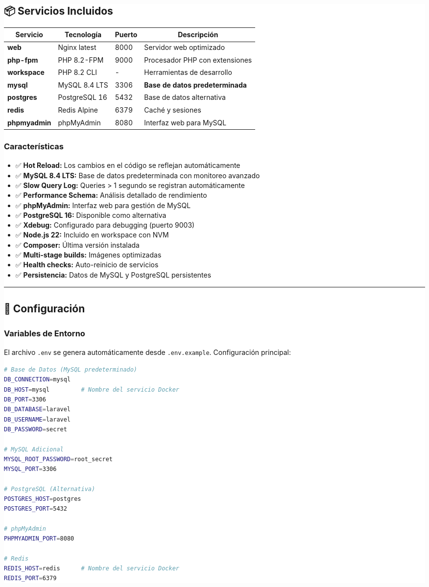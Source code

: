 ## 📦 Servicios Incluidos

| Servicio | Tecnología | Puerto | Descripción |
|----------|------------|--------|-------------|
| **web** | Nginx latest | 8000 | Servidor web optimizado |
| **php-fpm** | PHP 8.2-FPM | 9000 | Procesador PHP con extensiones |
| **workspace** | PHP 8.2 CLI | - | Herramientas de desarrollo |
| **mysql** | MySQL 8.4 LTS | 3306 | **Base de datos predeterminada** |
| **postgres** | PostgreSQL 16 | 5432 | Base de datos alternativa |
| **redis** | Redis Alpine | 6379 | Caché y sesiones |
| **phpmyadmin** | phpMyAdmin | 8080 | Interfaz web para MySQL |

### Características

- ✅ **Hot Reload:** Los cambios en el código se reflejan automáticamente
- ✅ **MySQL 8.4 LTS:** Base de datos predeterminada con monitoreo avanzado
- ✅ **Slow Query Log:** Queries > 1 segundo se registran automáticamente
- ✅ **Performance Schema:** Análisis detallado de rendimiento
- ✅ **phpMyAdmin:** Interfaz web para gestión de MySQL
- ✅ **PostgreSQL 16:** Disponible como alternativa
- ✅ **Xdebug:** Configurado para debugging (puerto 9003)
- ✅ **Node.js 22:** Incluido en workspace con NVM
- ✅ **Composer:** Última versión instalada
- ✅ **Multi-stage builds:** Imágenes optimizadas
- ✅ **Health checks:** Auto-reinicio de servicios
- ✅ **Persistencia:** Datos de MySQL y PostgreSQL persistentes

---

## 🔧 Configuración

### Variables de Entorno

El archivo `.env` se genera automáticamente desde `.env.example`. Configuración principal:

```bash
# Base de Datos (MySQL predeterminado)
DB_CONNECTION=mysql
DB_HOST=mysql         # Nombre del servicio Docker
DB_PORT=3306
DB_DATABASE=laravel
DB_USERNAME=laravel
DB_PASSWORD=secret

# MySQL Adicional
MYSQL_ROOT_PASSWORD=root_secret
MYSQL_PORT=3306

# PostgreSQL (Alternativa)
POSTGRES_HOST=postgres
POSTGRES_PORT=5432

# phpMyAdmin
PHPMYADMIN_PORT=8080

# Redis
REDIS_HOST=redis      # Nombre del servicio Docker
REDIS_PORT=6379

```